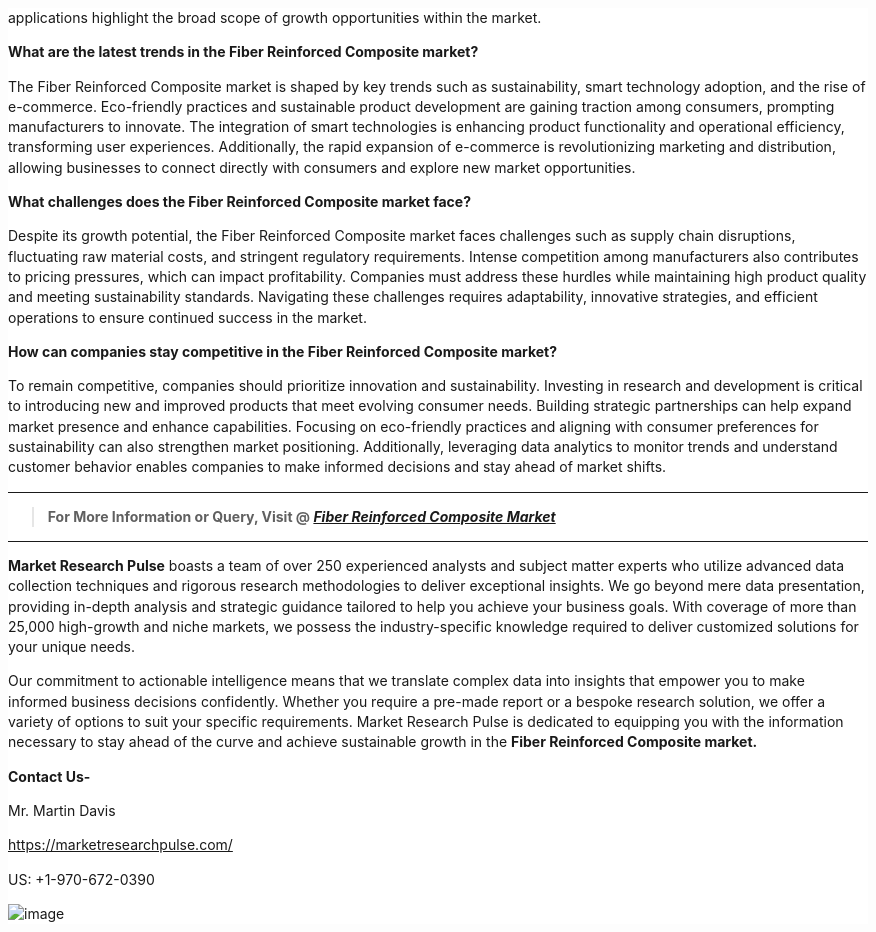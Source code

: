 applications highlight the broad scope of growth opportunities within the market.</p><p><strong>What are the latest trends in the Fiber Reinforced Composite market?</strong></p><p>The Fiber Reinforced Composite market is shaped by key trends such as sustainability, smart technology adoption, and the rise of e-commerce. Eco-friendly practices and sustainable product development are gaining traction among consumers, prompting manufacturers to innovate. The integration of smart technologies is enhancing product functionality and operational efficiency, transforming user experiences. Additionally, the rapid expansion of e-commerce is revolutionizing marketing and distribution, allowing businesses to connect directly with consumers and explore new market opportunities.</p><p><strong>What challenges does the Fiber Reinforced Composite market face?</strong></p><p>Despite its growth potential, the Fiber Reinforced Composite market faces challenges such as supply chain disruptions, fluctuating raw material costs, and stringent regulatory requirements. Intense competition among manufacturers also contributes to pricing pressures, which can impact profitability. Companies must address these hurdles while maintaining high product quality and meeting sustainability standards. Navigating these challenges requires adaptability, innovative strategies, and efficient operations to ensure continued success in the market.</p><p><strong>How can companies stay competitive in the Fiber Reinforced Composite market?</strong></p><p>To remain competitive, companies should prioritize innovation and sustainability. Investing in research and development is critical to introducing new and improved products that meet evolving consumer needs. Building strategic partnerships can help expand market presence and enhance capabilities. Focusing on eco-friendly practices and aligning with consumer preferences for sustainability can also strengthen market positioning. Additionally, leveraging data analytics to monitor trends and understand customer behavior enables companies to make informed decisions and stay ahead of market shifts.</p><hr /><blockquote><p><strong>For More Information or Query, Visit @&nbsp;<em><a href="https://marketresearchpulse.com/report/132425/fiber-reinforced-composite-market?utm_source=Linkedin&utm_medium=022">Fiber Reinforced Composite Market</a></em></strong></p></blockquote><hr /><p><strong>Market Research Pulse</strong> boasts a team of over 250 experienced analysts and subject matter experts who utilize advanced data collection techniques and rigorous research methodologies to deliver exceptional insights. We go beyond mere data presentation, providing in-depth analysis and strategic guidance tailored to help you achieve your business goals. With coverage of more than 25,000 high-growth and niche markets, we possess the industry-specific knowledge required to deliver customized solutions for your unique needs.</p><p>Our commitment to actionable intelligence means that we translate complex data into insights that empower you to make informed business decisions confidently. Whether you require a pre-made report or a bespoke research solution, we offer a variety of options to suit your specific requirements. Market Research Pulse is dedicated to equipping you with the information necessary to stay ahead of the curve and achieve sustainable growth in the <strong>Fiber Reinforced Composite market.</strong></p><p><strong>Contact Us-</strong></p><p>Mr. Martin Davis</p><p>https://marketresearchpulse.com/</p><p>US: +1-970-672-0390</p>
![image](https://github.com/user-attachments/assets/07b9cc0d-5ede-4966-8b72-a045f7cc766f)
